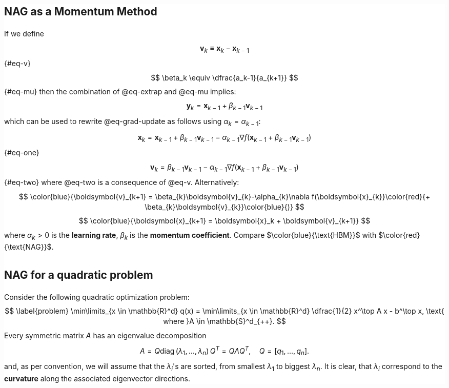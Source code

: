 

## NAG as a Momentum Method

If we define
$$
\boldsymbol{v}_k \equiv \boldsymbol{x}_k - \boldsymbol{x}_{k-1}
$${#eq-v}
$$
\beta_k \equiv \dfrac{a_k-1}{a_{k+1}}
$${#eq-mu}
then the combination of @eq-extrap and @eq-mu implies:
$$
\boldsymbol{y}_k = \boldsymbol{x}_{k-1} + \beta_{k-1}\boldsymbol{v}_{k-1}
$$
which can be used to rewrite @eq-grad-update as follows using $\alpha_k = \alpha_{k-1}$:
$$
\boldsymbol{x}_k = \boldsymbol{x}_{k-1} + \beta_{k-1}\boldsymbol{v}_{k-1}-\alpha_{k-1}\nabla f(\boldsymbol{x}_{k-1} + \beta_{k-1}\boldsymbol{v}_{k-1})
$${#eq-one}
$$
\boldsymbol{v}_k = \beta_{k-1}\boldsymbol{v}_{k-1}-\alpha_{k-1}\nabla f(\boldsymbol{x}_{k-1} + \beta_{k-1}\boldsymbol{v}_{k-1})
$${#eq-two}
where @eq-two is a consequence of @eq-v. Alternatively:
$$
\color{blue}{\boldsymbol{v}_{k+1} = \beta_{k}\boldsymbol{v}_{k}-\alpha_{k}\nabla f(\boldsymbol{x}_{k}}\color{red}{+ \beta_{k}\boldsymbol{v}_{k}}\color{blue}{)}
$$
$$
\color{blue}{\boldsymbol{x}_{k+1} = \boldsymbol{x}_k + \boldsymbol{v}_{k+1}}
$$
where $\alpha_k > 0$ is the **learning rate**, $\beta_k$ is the **momentum coefficient**. Compare $\color{blue}{\text{HBM}}$ with $\color{red}{\text{NAG}}$.



## NAG for a quadratic problem

Consider the following quadratic optimization problem:
$$
\label{problem}
\min\limits_{x \in \mathbb{R}^d} q(x) =  \min\limits_{x \in \mathbb{R}^d} \dfrac{1}{2} x^\top  A x - b^\top  x, \text{ where }A \in \mathbb{S}^d_{++}.
$$
Every symmetric matrix $A$ has an eigenvalue decomposition
$$
A=Q\text{diag}\,(\lambda_1, \dots, \lambda_n)\,Q^T = Q\Lambda Q^T, \quad Q=[q_1, \dots, q_n].
$$
and, as per convention, we will assume that the $\lambda_i$'s are sorted, from smallest $\lambda_1$ to biggest $\lambda_n$. It is clear, that $\lambda_i$ correspond to the **curvature** along the associated eigenvector directions.
